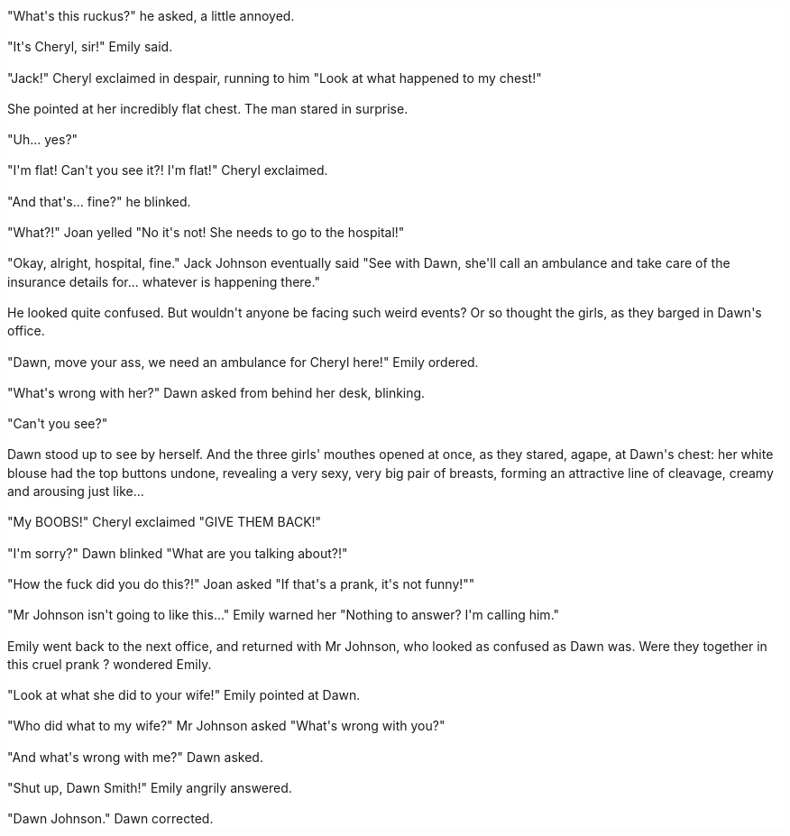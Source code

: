 

"What's this ruckus?" he asked, a little annoyed.

"It's Cheryl, sir!" Emily said.

"Jack!" Cheryl exclaimed in despair, running to him "Look at what happened to my chest!"



She pointed at her incredibly flat chest. The man stared in surprise.



"Uh... yes?"

"I'm flat! Can't you see it?! I'm flat!" Cheryl exclaimed.

"And that's... fine?" he blinked.

"What?!" Joan yelled "No it's not! She needs to go to the hospital!"

"Okay, alright, hospital, fine." Jack Johnson eventually said "See with Dawn, she'll call an ambulance and take care of the insurance details for... whatever is happening there."



He looked quite confused. But wouldn't anyone be facing such weird events? Or so thought the girls, as they barged in Dawn's office. 



"Dawn, move your ass, we need an ambulance for Cheryl here!" Emily ordered.

"What's wrong with her?" Dawn asked from behind her desk, blinking.

"Can't you see?"



Dawn stood up to see by herself. And the three girls' mouthes opened at once, as they stared, agape, at Dawn's chest: her white blouse had the top buttons undone, revealing a very sexy, very big pair of breasts, forming an attractive line of cleavage, creamy and arousing just like...



"My BOOBS!" Cheryl exclaimed "GIVE THEM BACK!"

"I'm sorry?" Dawn blinked "What are you talking about?!"

"How the fuck did you do this?!" Joan asked "If that's a prank, it's not funny!""

"Mr Johnson isn't going to like this..." Emily warned her "Nothing to answer? I'm calling him."



Emily went back to the next office, and returned with Mr Johnson, who looked as confused as Dawn was. Were they together in this cruel prank ? wondered Emily. 



"Look at what she did to your wife!" Emily pointed at Dawn.

"Who did what to my wife?" Mr Johnson asked "What's wrong with you?"

"And what's wrong with me?" Dawn asked.

"Shut up, Dawn Smith!" Emily angrily answered.

"Dawn Johnson." Dawn corrected.
